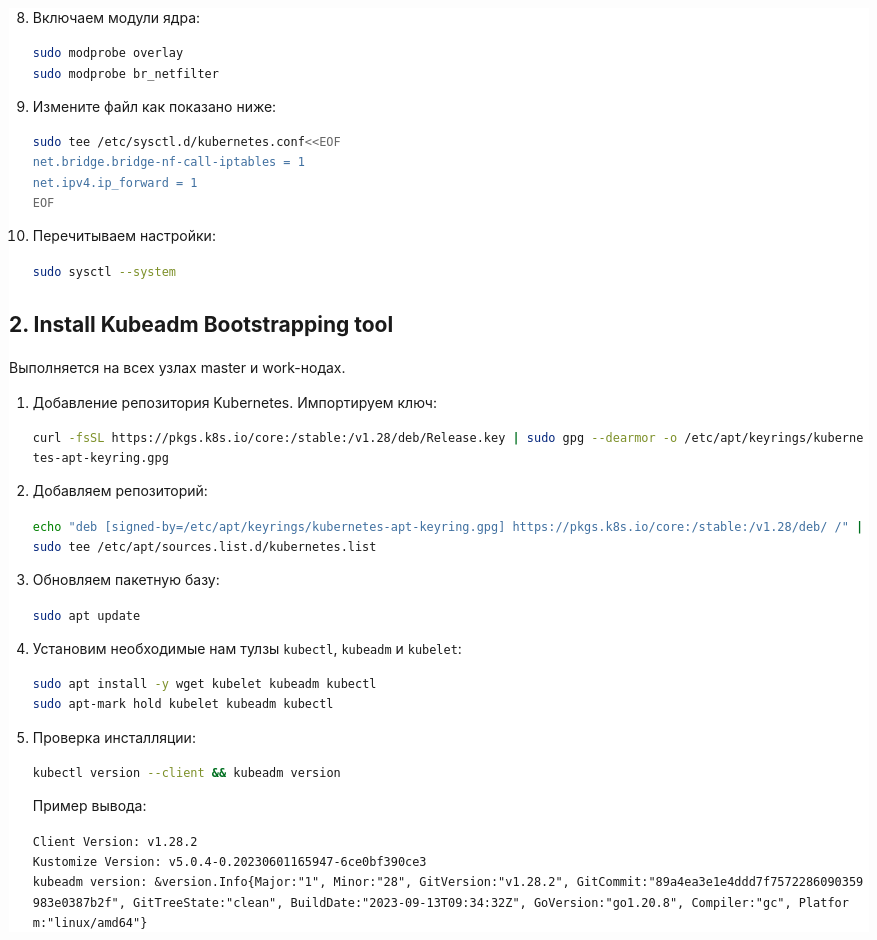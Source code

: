 8. Включаем модули ядра:
    ```bash
    sudo modprobe overlay
    sudo modprobe br_netfilter
    ```

9. Измените файл как показано ниже:
    ```bash
    sudo tee /etc/sysctl.d/kubernetes.conf<<EOF
    net.bridge.bridge-nf-call-iptables = 1
    net.ipv4.ip_forward = 1
    EOF
    ```

10. Перечитываем настройки:
    ```bash
    sudo sysctl --system
    ```

## 2. Install Kubeadm Bootstrapping tool
Выполняется на всех узлах master и work-нодах.

1. Добавление репозитория Kubernetes. Импортируем ключ:
    ```bash
    curl -fsSL https://pkgs.k8s.io/core:/stable:/v1.28/deb/Release.key | sudo gpg --dearmor -o /etc/apt/keyrings/kubernetes-apt-keyring.gpg
    ```

2. Добавляем репозиторий:
    ```bash
    echo "deb [signed-by=/etc/apt/keyrings/kubernetes-apt-keyring.gpg] https://pkgs.k8s.io/core:/stable:/v1.28/deb/ /" | sudo tee /etc/apt/sources.list.d/kubernetes.list
    ```

3. Обновляем пакетную базу:
    ```bash
    sudo apt update
    ```

4. Установим необходимые нам тулзы `kubectl`, `kubeadm` и `kubelet`:
    ```bash
    sudo apt install -y wget kubelet kubeadm kubectl
    sudo apt-mark hold kubelet kubeadm kubectl
    ```

5. Проверка инсталляции:
    ```bash
    kubectl version --client && kubeadm version
    ```
    Пример вывода:
    ```
    Client Version: v1.28.2
    Kustomize Version: v5.0.4-0.20230601165947-6ce0bf390ce3
    kubeadm version: &version.Info{Major:"1", Minor:"28", GitVersion:"v1.28.2", GitCommit:"89a4ea3e1e4ddd7f7572286090359983e0387b2f", GitTreeState:"clean", BuildDate:"2023-09-13T09:34:32Z", GoVersion:"go1.20.8", Compiler:"gc", Platform:"linux/amd64"}
    ```

